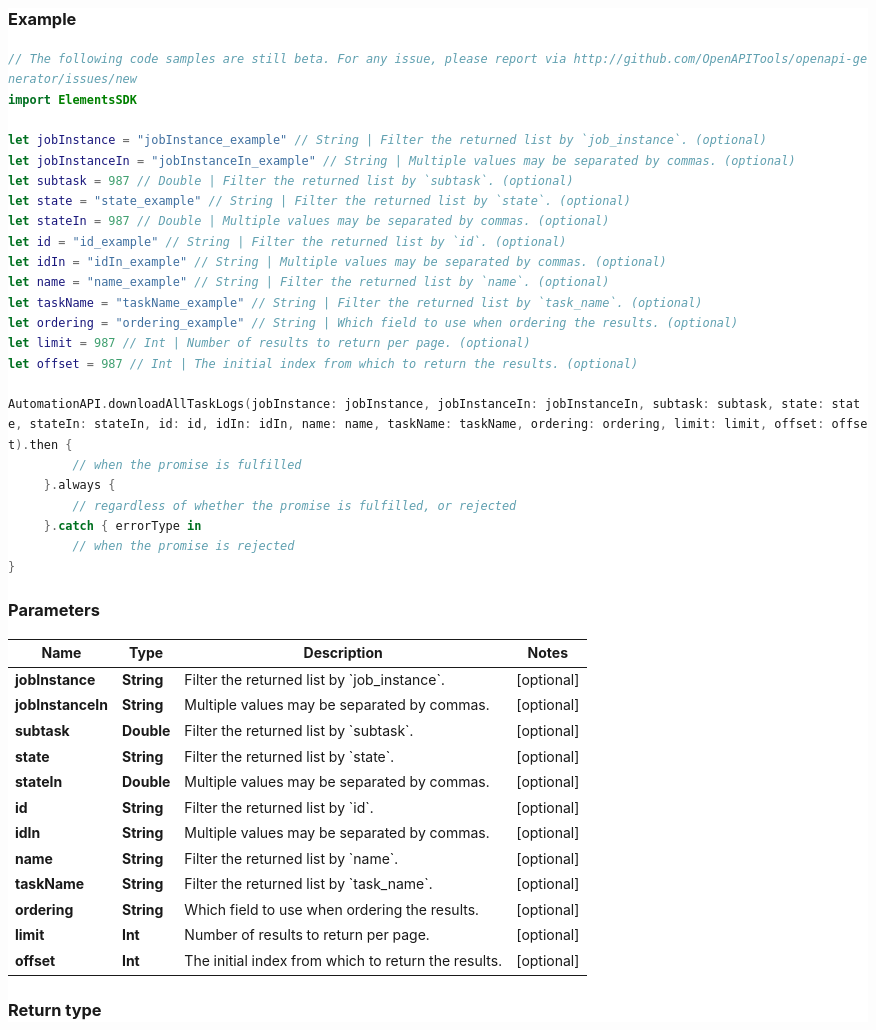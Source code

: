 ### Example
```swift
// The following code samples are still beta. For any issue, please report via http://github.com/OpenAPITools/openapi-generator/issues/new
import ElementsSDK

let jobInstance = "jobInstance_example" // String | Filter the returned list by `job_instance`. (optional)
let jobInstanceIn = "jobInstanceIn_example" // String | Multiple values may be separated by commas. (optional)
let subtask = 987 // Double | Filter the returned list by `subtask`. (optional)
let state = "state_example" // String | Filter the returned list by `state`. (optional)
let stateIn = 987 // Double | Multiple values may be separated by commas. (optional)
let id = "id_example" // String | Filter the returned list by `id`. (optional)
let idIn = "idIn_example" // String | Multiple values may be separated by commas. (optional)
let name = "name_example" // String | Filter the returned list by `name`. (optional)
let taskName = "taskName_example" // String | Filter the returned list by `task_name`. (optional)
let ordering = "ordering_example" // String | Which field to use when ordering the results. (optional)
let limit = 987 // Int | Number of results to return per page. (optional)
let offset = 987 // Int | The initial index from which to return the results. (optional)

AutomationAPI.downloadAllTaskLogs(jobInstance: jobInstance, jobInstanceIn: jobInstanceIn, subtask: subtask, state: state, stateIn: stateIn, id: id, idIn: idIn, name: name, taskName: taskName, ordering: ordering, limit: limit, offset: offset).then {
         // when the promise is fulfilled
     }.always {
         // regardless of whether the promise is fulfilled, or rejected
     }.catch { errorType in
         // when the promise is rejected
}
```

### Parameters

Name | Type | Description  | Notes
------------- | ------------- | ------------- | -------------
 **jobInstance** | **String** | Filter the returned list by &#x60;job_instance&#x60;. | [optional] 
 **jobInstanceIn** | **String** | Multiple values may be separated by commas. | [optional] 
 **subtask** | **Double** | Filter the returned list by &#x60;subtask&#x60;. | [optional] 
 **state** | **String** | Filter the returned list by &#x60;state&#x60;. | [optional] 
 **stateIn** | **Double** | Multiple values may be separated by commas. | [optional] 
 **id** | **String** | Filter the returned list by &#x60;id&#x60;. | [optional] 
 **idIn** | **String** | Multiple values may be separated by commas. | [optional] 
 **name** | **String** | Filter the returned list by &#x60;name&#x60;. | [optional] 
 **taskName** | **String** | Filter the returned list by &#x60;task_name&#x60;. | [optional] 
 **ordering** | **String** | Which field to use when ordering the results. | [optional] 
 **limit** | **Int** | Number of results to return per page. | [optional] 
 **offset** | **Int** | The initial index from which to return the results. | [optional] 

### Return type
